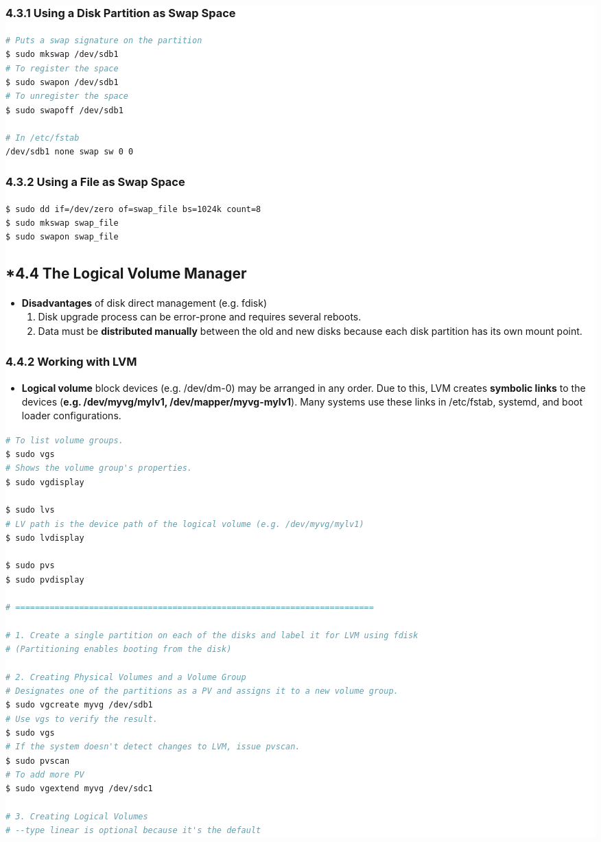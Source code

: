 ### 4.3.1 Using a Disk Partition as Swap Space

```bash
# Puts a swap signature on the partition
$ sudo mkswap /dev/sdb1
# To register the space
$ sudo swapon /dev/sdb1
# To unregister the space
$ sudo swapoff /dev/sdb1

# In /etc/fstab
/dev/sdb1 none swap sw 0 0
```

### 4.3.2 Using a File as Swap Space

```bash
$ sudo dd if=/dev/zero of=swap_file bs=1024k count=8
$ sudo mkswap swap_file
$ sudo swapon swap_file
```

## \*4.4 The Logical Volume Manager

- **Disadvantages** of disk direct management (e.g. fdisk)
  1. Disk upgrade process can be error-prone and requires several reboots.
  2. Data must be **distributed manually** between the old and new disks because each disk partition has its own mount point.

### 4.4.2 Working with LVM

- **Logical volume** block devices (e.g. /dev/dm-0) may be arranged in any order. Due to this, LVM creates **symbolic links** to the devices (**e.g. /dev/myvg/mylv1, /dev/mapper/myvg-mylv1**). Many systems use these links in /etc/fstab, systemd, and boot loader configurations.

```bash
# To list volume groups.
$ sudo vgs
# Shows the volume group's properties.
$ sudo vgdisplay

$ sudo lvs
# LV path is the device path of the logical volume (e.g. /dev/myvg/mylv1)
$ sudo lvdisplay

$ sudo pvs
$ sudo pvdisplay

# =========================================================================

# 1. Create a single partition on each of the disks and label it for LVM using fdisk 
# (Partitioning enables booting from the disk)

# 2. Creating Physical Volumes and a Volume Group
# Designates one of the partitions as a PV and assigns it to a new volume group.
$ sudo vgcreate myvg /dev/sdb1
# Use vgs to verify the result.
$ sudo vgs
# If the system doesn't detect changes to LVM, issue pvscan.
$ sudo pvscan
# To add more PV
$ sudo vgextend myvg /dev/sdc1

# 3. Creating Logical Volumes
# --type linear is optional because it's the default
```